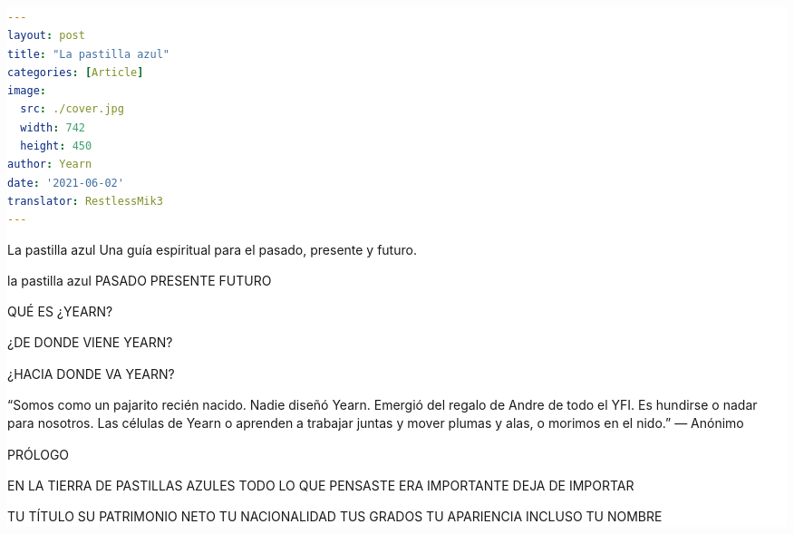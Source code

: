 ```yaml
---
layout: post
title: "La pastilla azul"
categories: [Article]
image:
  src: ./cover.jpg
  width: 742
  height: 450
author: Yearn
date: '2021-06-02'
translator: RestlessMik3
---
```


La pastilla azul
Una guía espiritual para el pasado, presente y futuro.

la pastilla azul
PASADO PRESENTE FUTURO

QUÉ ES
¿YEARN?

¿DE DONDE 
VIENE YEARN?

¿HACIA DONDE 
VA YEARN?

“Somos como un pajarito recién nacido.
Nadie diseñó Yearn. Emergió
del regalo de Andre de todo el YFI.
Es hundirse o nadar para nosotros. Las células
de Yearn o aprenden a trabajar
juntas y mover plumas y
alas, o morimos en el nido.”
— Anónimo

PRÓLOGO

EN LA TIERRA DE
PASTILLAS AZULES
TODO LO QUE PENSASTE
ERA IMPORTANTE
DEJA DE
IMPORTAR

TU TÍTULO
SU PATRIMONIO NETO
TU NACIONALIDAD
TUS GRADOS
TU APARIENCIA
INCLUSO TU NOMBRE
